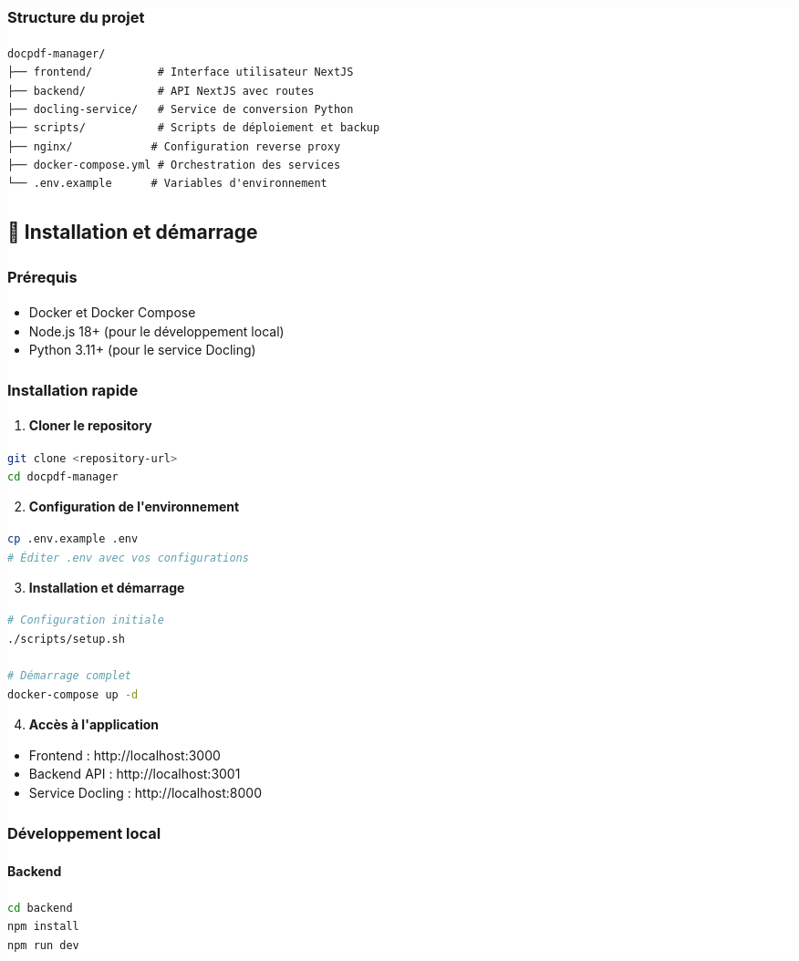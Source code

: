 ### Structure du projet
```
docpdf-manager/
├── frontend/          # Interface utilisateur NextJS
├── backend/           # API NextJS avec routes
├── docling-service/   # Service de conversion Python
├── scripts/           # Scripts de déploiement et backup
├── nginx/            # Configuration reverse proxy
├── docker-compose.yml # Orchestration des services
└── .env.example      # Variables d'environnement
```

## 🚀 Installation et démarrage

### Prérequis
- Docker et Docker Compose
- Node.js 18+ (pour le développement local)
- Python 3.11+ (pour le service Docling)

### Installation rapide

1. **Cloner le repository**
```bash
git clone <repository-url>
cd docpdf-manager
```

2. **Configuration de l'environnement**
```bash
cp .env.example .env
# Éditer .env avec vos configurations
```

3. **Installation et démarrage**
```bash
# Configuration initiale
./scripts/setup.sh

# Démarrage complet
docker-compose up -d
```

4. **Accès à l'application**
- Frontend : http://localhost:3000
- Backend API : http://localhost:3001
- Service Docling : http://localhost:8000

### Développement local

#### Backend
```bash
cd backend
npm install
npm run dev
```
